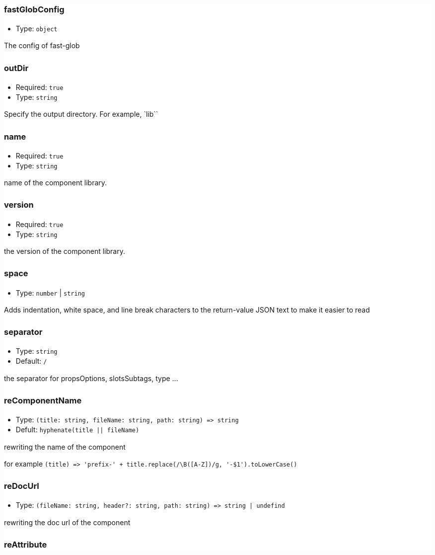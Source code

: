 ### fastGlobConfig

-   Type: `object`

The config of fast-glob

### outDir

-   Required: `true`
-   Type: `string`

Specify the output directory. For example, \`lib\`\`

### name

-   Required: `true`
-   Type: `string`

name of the component library.

### version

-   Required: `true`
-   Type: `string`

the version of the component library.

### space

-   Type: `number` | `string`

Adds indentation, white space, and line break characters to the return-value JSON text to make it easier to read

### separator

-   Type: `string`
-   Default: `/`

the separator for propsOptions, slotsSubtags, type ...

### reComponentName

-   Type: `(title: string, fileName: string, path: string) => string`
-   Defult: `hyphenate(title || fileName)`

rewriting the name of the component

for example `(title) => 'prefix-' + title.replace(/\B([A-Z])/g, '-$1').toLowerCase()`

### reDocUrl

-   Type: `(fileName: string, header?: string, path: string) => string | undefind`

rewriting the doc url of the component

### reAttribute
